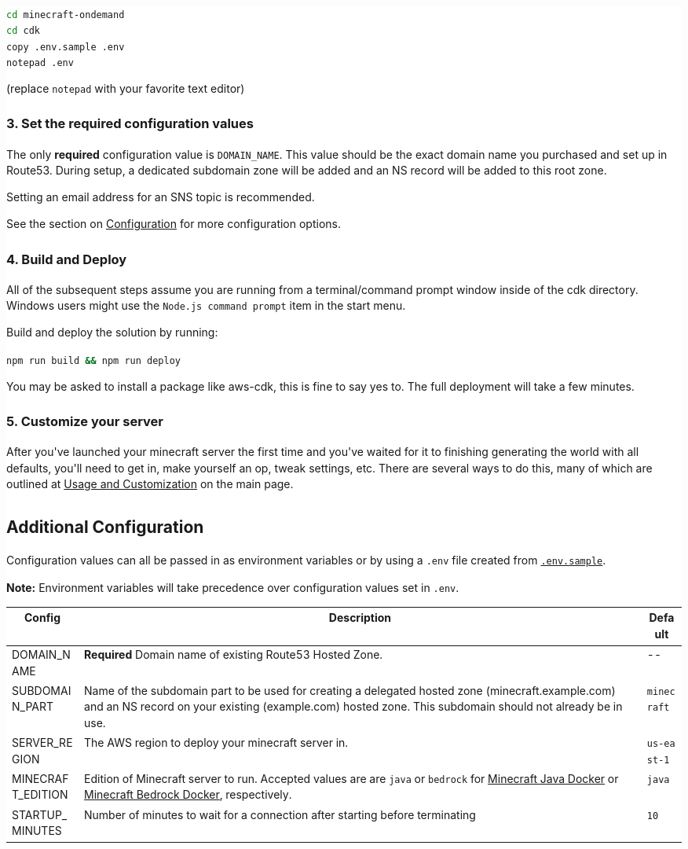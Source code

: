 ```bash
cd minecraft-ondemand
cd cdk
copy .env.sample .env
notepad .env
```

(replace `notepad` with your favorite text editor)

### 3. Set the required configuration values

The only **required** configuration value is `DOMAIN_NAME`. This value should be the exact domain name you purchased and set up in Route53. During setup, a dedicated subdomain zone will be added and an NS record will be added to this root zone.

Setting an email address for an SNS topic is recommended.

See the section on [Configuration](#configuration) for more configuration options.

### 4. Build and Deploy

All of the subsequent steps assume you are running from a terminal/command prompt window inside of the cdk directory. Windows users might use the `Node.js command prompt` item in the start menu.

Build and deploy the solution by running:

```bash
npm run build && npm run deploy
```

You may be asked to install a package like aws-cdk, this is fine to say yes to. The full deployment will take a few minutes.

### 5. Customize your server

After you've launched your minecraft server the first time and you've waited for it to finishing generating the world with all defaults, you'll need to get in, make yourself an op, tweak settings, etc. There are several ways to do this, many of which are outlined at [Usage and Customization] on the main page.

## Additional Configuration

Configuration values can all be passed in as environment variables or by using a
`.env` file created from [`.env.sample`](./.env.sample).

**Note:** Environment variables will take precedence over configuration values
set in `.env`.

| Config                        | Description                                                                                                                                                                                                                                                                                                                                                                                                                                                                                                                                                | Default              |
| ----------------------------- | ---------------------------------------------------------------------------------------------------------------------------------------------------------------------------------------------------------------------------------------------------------------------------------------------------------------------------------------------------------------------------------------------------------------------------------------------------------------------------------------------------------------------------------------------------------- | -------------------- |
| DOMAIN_NAME                   | **Required** Domain name of existing Route53 Hosted Zone.                                                                                                                                                                                                                                                                                                                                                                                                                                                                                                  | --                   |
| SUBDOMAIN_PART                | Name of the subdomain part to be used for creating a delegated hosted zone (minecraft.example.com) and an NS record on your existing (example.com) hosted zone. This subdomain should not already be in use.                                                                                                                                                                                                                                                                                                                                               | `minecraft`          |
| SERVER_REGION                 | The AWS region to deploy your minecraft server in.                                                                                                                                                                                                                                                                                                                                                                                                                                                                                                         | `us-east-1`          |
| MINECRAFT_EDITION             | Edition of Minecraft server to run. Accepted values are are `java` or `bedrock` for [Minecraft Java Docker] or [Minecraft Bedrock Docker], respectively.                                                                                                                                                                                                                                                                                                                                                                                                   | `java`               |
| STARTUP_MINUTES               | Number of minutes to wait for a connection after starting before terminating                                                                                                                                                                                                                                                                                                                                                                                                                                                                               | `10`                 |

  [AWS CDK]: https://aws.amazon.com/cdk/
  [Open an AWS Account]: https://aws.amazon.com/premiumsupport/knowledge-center/create-and-activate-aws-account/
  [Install AWS CLI]: https://docs.aws.amazon.com/cli/latest/userguide/getting-started-install.html
  [Create an Admin IAM User]: https://docs.aws.amazon.com/IAM/latest/UserGuide/getting-started_create-admin-group.html
  [configure it]: https://docs.aws.amazon.com/cli/latest/userguide/cli-configure-quickstart.html
  [Create a public hosted zone]: https://docs.aws.amazon.com/Route53/latest/DeveloperGuide/CreatingHostedZone.html
  [Change the DNS servers]: https://docs.aws.amazon.com/Route53/latest/DeveloperGuide/migrate-dns-domain-inactive.html#migrate-dns-update-domain-inactive
  [NodeJS]: https://nodejs.org/en/download/
  [Git]: https://git-scm.com/download/win
  [Usage and Customization]: https://github.com/doctorray117/minecraft-ondemand#usage-and-customization
  [minecraft java docker]: https://hub.docker.com/r/itzg/minecraft-server
  [minecraft bedrock docker]: https://hub.docker.com/r/itzg/minecraft-bedrock-server